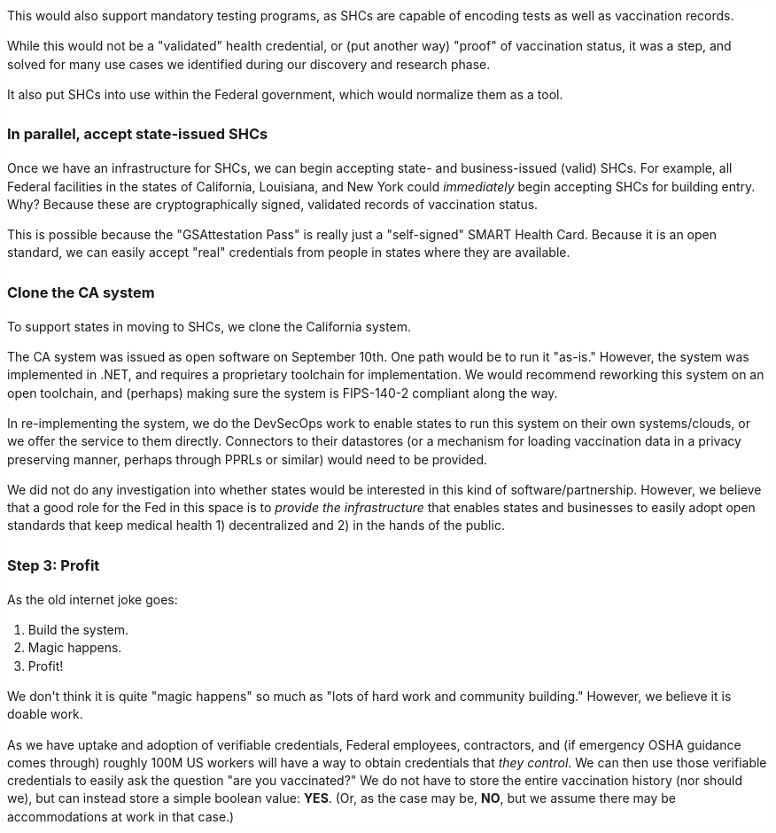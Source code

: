 This would also support mandatory testing programs, as SHCs are capable of encoding tests as well as vaccination records. 

While this would not be a "validated" health credential, or (put another way) "proof" of vaccination status, it was a step, and solved for many use cases we identified during our discovery and research phase. 

It also put SHCs into use within the Federal government, which would normalize them as a tool.

### In parallel, accept state-issued SHCs

Once we have an infrastructure for SHCs, we can begin accepting state- and business-issued (valid) SHCs. For example, all Federal facilities in the states of California, Louisiana, and New York could *immediately* begin accepting SHCs for building entry. Why? Because these are cryptographically signed, validated records of vaccination status. 

This is possible because the "GSAttestation Pass" is really just a "self-signed" SMART Health Card. Because it is an open standard, we can easily accept "real" credentials from people in states where they are available.

### Clone the CA system

To support states in moving to SHCs, we clone the California system.

The CA system was issued as open software on September 10th. One path would be to run it "as-is." However, the system was implemented in .NET, and requires a proprietary toolchain for implementation. We would recommend reworking this system on an open toolchain, and (perhaps) making sure the system is FIPS-140-2 compliant along the way. 

In re-implementing the system, we do the DevSecOps work to enable states to run this system on their own systems/clouds, or we offer the service to them directly. Connectors to their datastores (or a mechanism for loading vaccination data in a privacy preserving manner, perhaps through PPRLs or similar) would need to be provided. 

We did not do any investigation into whether states would be interested in this kind of software/partnership. However, we believe that a good role for the Fed in this space is to *provide the infrastructure* that enables states and businesses to easily adopt open standards that keep medical health 1) decentralized and 2) in the hands of the public.

### Step 3: Profit

As the old internet joke goes:

1. Build the system.
2. Magic happens.
3. Profit!

We don't think it is quite "magic happens" so much as "lots of hard work and community building." However, we believe it is doable work. 

As we have uptake and adoption of verifiable credentials, Federal employees, contractors, and (if emergency OSHA guidance comes through) roughly 100M US workers will have a way to obtain credentials that *they control*. We can then use those verifiable credentials to easily ask the question "are you vaccinated?" We do not have to store the entire vaccination history (nor should we), but can instead store a simple boolean value: **YES**. (Or, as the case may be, **NO**, but we assume there may be accommodations at work in that case.)
